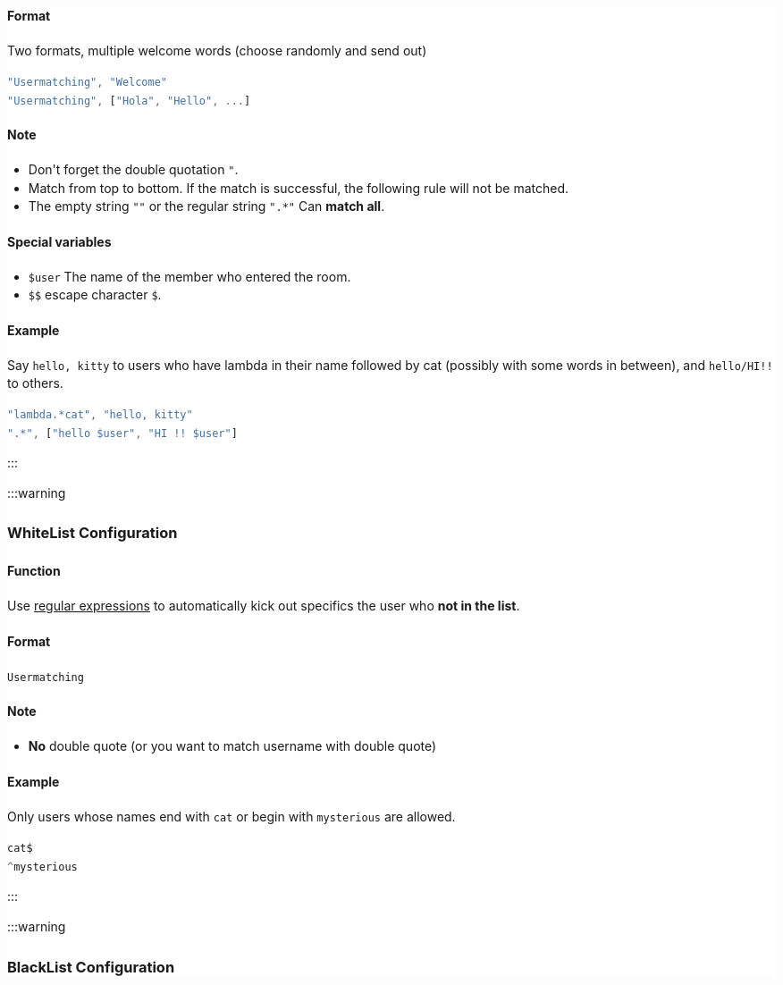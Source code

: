 #### Format

Two formats, multiple welcome words (choose randomly and send out)
```js
"Usermatching", "Welcome"
"Usermatching", ["Hola", "Hello", ...]
```

#### Note
- Don't forget the double quotation `"`.
- Match from top to bottom. If the match is successful, the following rule will not be matched.
- The empty string `""` or the regular string `".*"` Can **match all**.


#### Special variables
- `$user` The name of the member who entered the room.
- <code><span>&#36;</span><span>&#36;</span></code> escape character `$`.

#### Example

Say `hello, kitty` to users who have lambda in their name followed by cat (possibly with some words in between), and `hello/HI!! `to others.

```js
"lambda.*cat", "hello, kitty"
".*", ["hello $user", "HI !! $user"]
```
:::

:::warning
### WhiteList Configuration

#### Function

Use [regular expressions](https://developer.mozilla.org/en-US/docs/Web/JavaScript/Reference/Global_Objects/RegExp#) to automatically kick out specifics the user who **not in the list**.

#### Format
```js
Usermatching
```

#### Note
- **No** double quote (or you want to match username with double quote)

#### Example

Only users whose names end with `cat` or begin with `mysterious` are allowed.

```js
cat$
^mysterious
```
:::

:::warning
### BlackList Configuration

